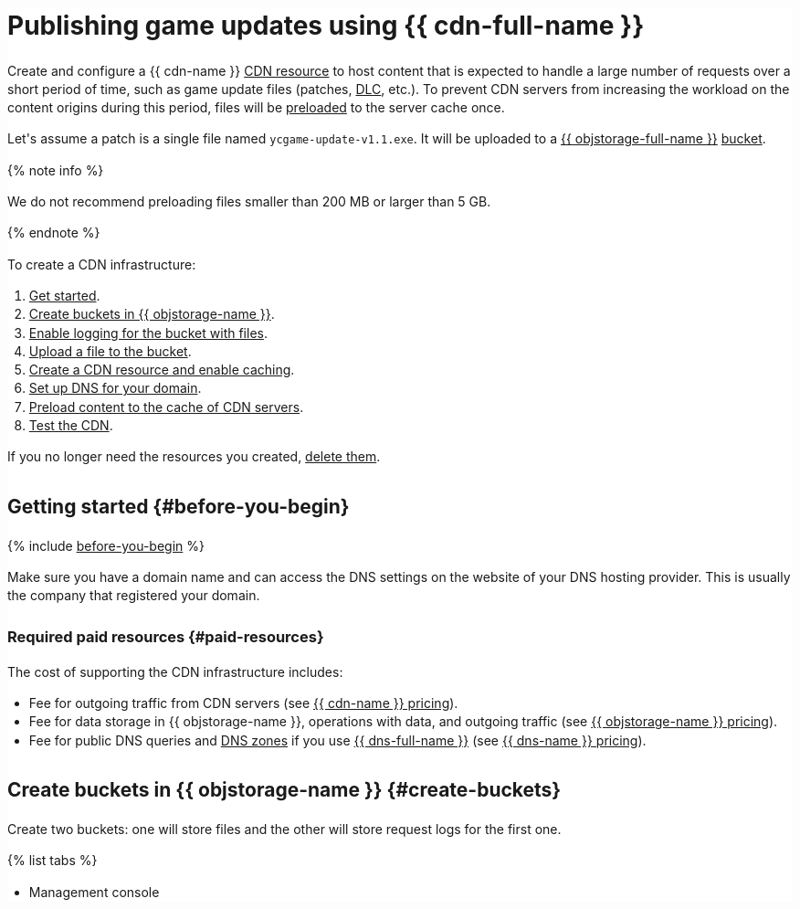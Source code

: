 # Publishing game updates using {{ cdn-full-name }}

Create and configure a {{ cdn-name }} [CDN resource](../../cdn/concepts/resource.md) to host content that is expected to handle a large number of requests over a short period of time, such as game update files (patches, [DLC](https://en.wikipedia.org/wiki/Downloadable_content), etc.). To prevent CDN servers from increasing the workload on the content origins during this period, files will be [preloaded](../../cdn/concepts/caching.md#prefetch) to the server cache once.

Let's assume a patch is a single file named `ycgame-update-v1.1.exe`. It will be uploaded to a [{{ objstorage-full-name }}](../../storage/) [bucket](../../storage/concepts/bucket.md).

{% note info %}

We do not recommend preloading files smaller than 200 MB or larger than 5 GB.

{% endnote %}

To create a CDN infrastructure:
1. [Get started](#before-you-begin).
1. [Create buckets in {{ objstorage-name }}](#create-buckets).
1. [Enable logging for the bucket with files](#enable-logging).
1. [Upload a file to the bucket](#upload-object).
1. [Create a CDN resource and enable caching](#create-cdn-resource).
1. [Set up DNS for your domain](#dns-setup).
1. [Preload content to the cache of CDN servers](#prefetch-content).
1. [Test the CDN](#check-cdn-working).

If you no longer need the resources you created, [delete them](#clear-out).

## Getting started {#before-you-begin}

{% include [before-you-begin](../_tutorials_includes/before-you-begin.md) %}

Make sure you have a domain name and can access the DNS settings on the website of your DNS hosting provider. This is usually the company that registered your domain.


### Required paid resources {#paid-resources}

The cost of supporting the CDN infrastructure includes:
* Fee for outgoing traffic from CDN servers (see [{{ cdn-name }} pricing](../../cdn/pricing.md)).
* Fee for data storage in {{ objstorage-name }}, operations with data, and outgoing traffic (see [{{ objstorage-name }} pricing](../../storage/pricing.md)).
* Fee for public DNS queries and [DNS zones](../../dns/concepts/dns-zone.md) if you use [{{ dns-full-name }}](../../dns/) (see [{{ dns-name }} pricing](../../dns/pricing.md)).


## Create buckets in {{ objstorage-name }} {#create-buckets}

Create two buckets: one will store files and the other will store request logs for the first one.

{% list tabs %}

- Management console

